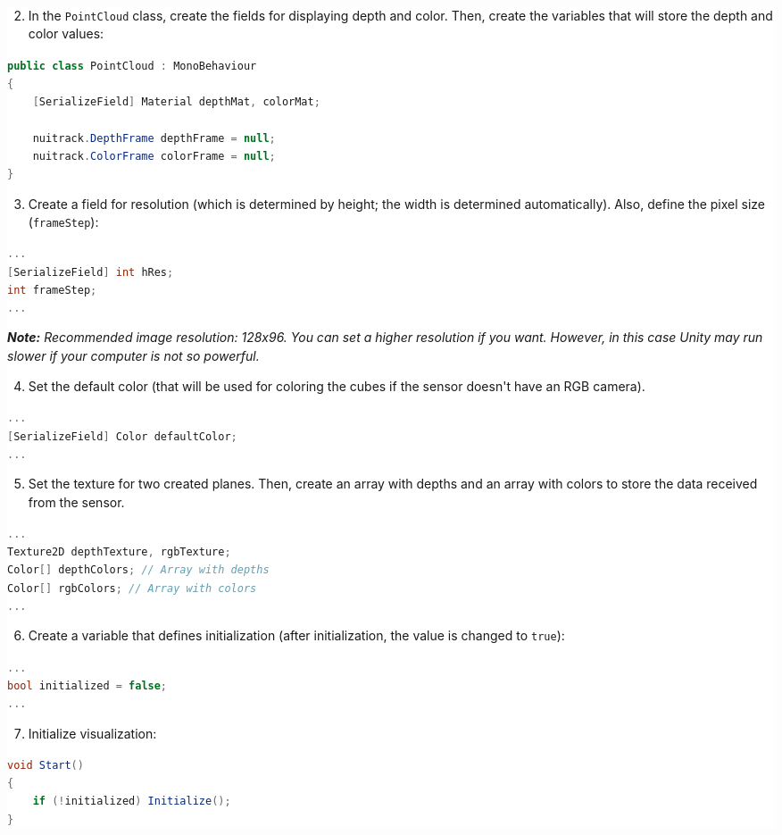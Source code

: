 2. In the `PointCloud` class, create the fields for displaying depth and color. Then, create the variables that will store the depth and color values:

```cs
public class PointCloud : MonoBehaviour
{
	[SerializeField] Material depthMat, colorMat;
 
	nuitrack.DepthFrame depthFrame = null;
	nuitrack.ColorFrame colorFrame = null;
}
```

3. Create a field for resolution (which is determined by height; the width is determined automatically). Also, define the pixel size (`frameStep`):

```cs
...
[SerializeField] int hRes;
int frameStep;
...
```

_**Note:** Recommended image resolution: 128х96. You can set a higher resolution if you want. However, in this case Unity may run slower if your computer is not so powerful._

4. Set the default color (that will be used for coloring the cubes if the sensor doesn't have an RGB camera).

```cs
...
[SerializeField] Color defaultColor;
...
```

5. Set the texture for two created planes. Then, create an array with depths and an array with colors to store the data received from the sensor.

```cs
...	
Texture2D depthTexture, rgbTexture;
Color[] depthColors; // Array with depths
Color[] rgbColors; // Array with colors
...
```

6. Create a variable that defines initialization (after initialization, the value is changed to `true`):

```cs
...          
bool initialized = false;
...
```

7. Initialize visualization:

```cs
void Start()
{
	if (!initialized) Initialize();
}
```
